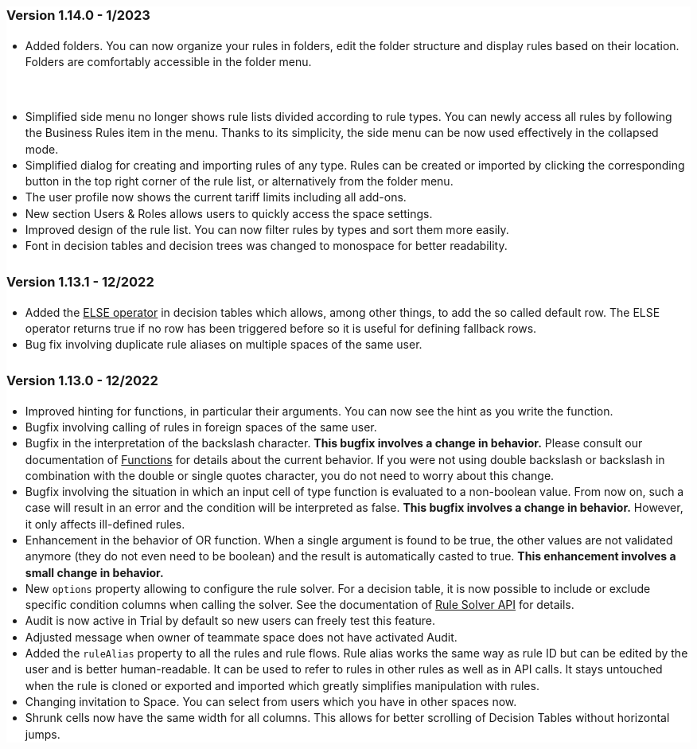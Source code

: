 ### Version 1.14.0 - 1/2023

* Added folders. You can now organize your rules in folders, edit the folder structure and display rules based on their location. Folders are comfortably accessible in the folder menu.

<figure><img src="https://lh6.googleusercontent.com/BW79jbv5TYtUIXRyGgNOoyFDdsg3u3FlHxyCZVQPiaT5YVduAEgy1tbhK1MlH67EuyjoEHhRvv3gFi1I8KrbNC7RrZLrJHXnXsTT6XRxXikxQMSBic81OZVx6x2rheFIHOQAqpaz7E_-sNIjF_xjUpwZf8SXPA4OibOMS7u9KxvrgG2kOP1IUq4eYmvCLQ" alt=""><figcaption></figcaption></figure>

* Simplified side menu no longer shows rule lists divided according to rule types. You can newly access all rules by following the Business Rules item in the menu. Thanks to its simplicity, the side menu can be now used effectively in the collapsed mode.
* Simplified dialog for creating and importing rules of any type. Rules can be created or imported by clicking the corresponding button in the top right corner of the rule list, or alternatively from the folder menu.
* The user profile now shows the current tariff limits including all add-ons.
* New section Users & Roles allows users to quickly access the space settings.
* Improved design of the rule list. You can now filter rules by types and sort them more easily.
* Font in decision tables and decision trees was changed to monospace for better readability.

### Version 1.13.1 - 12/2022

* Added the [ELSE operator](../../rules/data-types-and-functions/operators/general-operators.md#else-else) in decision tables which allows, among other things, to add the so called default row. The ELSE operator returns true if no row has been triggered before so it is useful for defining fallback rows.
* Bug fix involving duplicate rule aliases on multiple spaces of the same user.

### Version 1.13.0 - 12/2022

* Improved hinting for functions, in particular their arguments. You can now see the hint as you write the function.
* Bugfix involving calling of rules in foreign spaces of the same user.
* Bugfix in the interpretation of the backslash character. **This bugfix involves a change in behavior.** Please consult our documentation of [Functions](https://docs.decisionrules.io/doc/decision-tables/functions#values) for details about the current behavior. If you were not using double backslash or backslash in combination with the double or single quotes character, you do not need to worry about this change.
* Bugfix involving the situation in which an input cell of type function is evaluated to a non-boolean value. From now on, such a case will result in an error and the condition will be interpreted as false. **This bugfix involves a change in behavior.** However, it only affects ill-defined rules.
* Enhancement in the behavior of OR function. When a single argument is found to be true, the other values are not validated anymore (they do not even need to be boolean) and the result is automatically casted to true. **This enhancement involves a small change in behavior.**
* New `options` property allowing to configure the rule solver. For a decision table, it is now possible to include or exclude specific condition columns when calling the solver. See the documentation of [Rule Solver API](https://docs.decisionrules.io/doc/api/rule-solver-api) for details.
* Audit is now active in Trial by default so new users can freely test this feature.
* Adjusted message when owner of teammate space does not have activated Audit.
* Added the `ruleAlias` property to all the rules and rule flows. Rule alias works the same way as rule ID but can be edited by the user and is better human-readable. It can be used to refer to rules in other rules as well as in API calls. It stays untouched when the rule is cloned or exported and imported which greatly simplifies manipulation with rules.
* Changing invitation to Space. You can select from users which you have in other spaces now.
* Shrunk cells now have the same width for all columns. This allows for better scrolling of Decision Tables without horizontal jumps.
